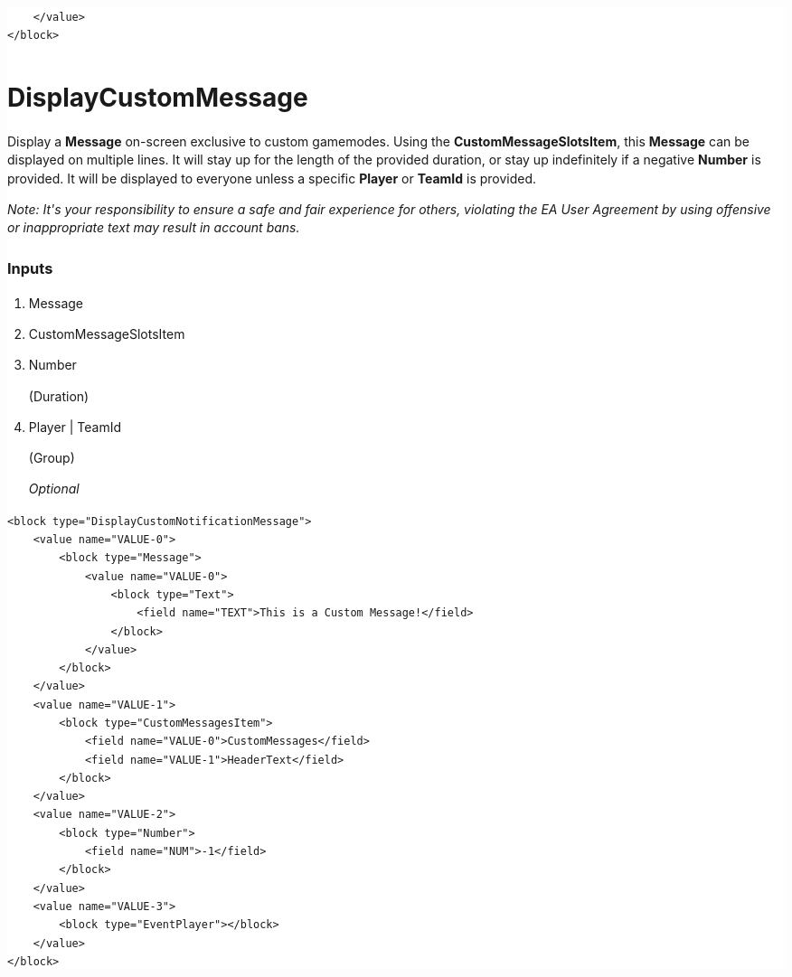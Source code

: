 ```blockly
    </value>
</block>
```

# DisplayCustomMessage

Display a **Message** on-screen exclusive to custom gamemodes. Using the **CustomMessageSlotsItem**, this **Message** can be displayed on multiple lines. It will stay up for the length of the provided duration, or stay up indefinitely if a negative **Number** is provided. It will be displayed to everyone unless a specific **Player** or **TeamId** is provided.  
  
_Note: It's your responsibility to ensure a safe and fair experience for others, violating the EA User Agreement by using offensive or inappropriate text may result in account bans._

### Inputs

1. Message
2. CustomMessageSlotsItem
3. Number

    (Duration)

4. Player | TeamId

    (Group)

    _Optional_

```blockly
<block type="DisplayCustomNotificationMessage">
    <value name="VALUE-0">
        <block type="Message">
            <value name="VALUE-0">
                <block type="Text">
                    <field name="TEXT">This is a Custom Message!</field>
                </block>
            </value>
        </block>
    </value>
    <value name="VALUE-1">
        <block type="CustomMessagesItem">
            <field name="VALUE-0">CustomMessages</field>
            <field name="VALUE-1">HeaderText</field>
        </block>
    </value>
    <value name="VALUE-2">
        <block type="Number">
            <field name="NUM">-1</field>
        </block>
    </value>
    <value name="VALUE-3">
        <block type="EventPlayer"></block>
    </value>
</block>
```
